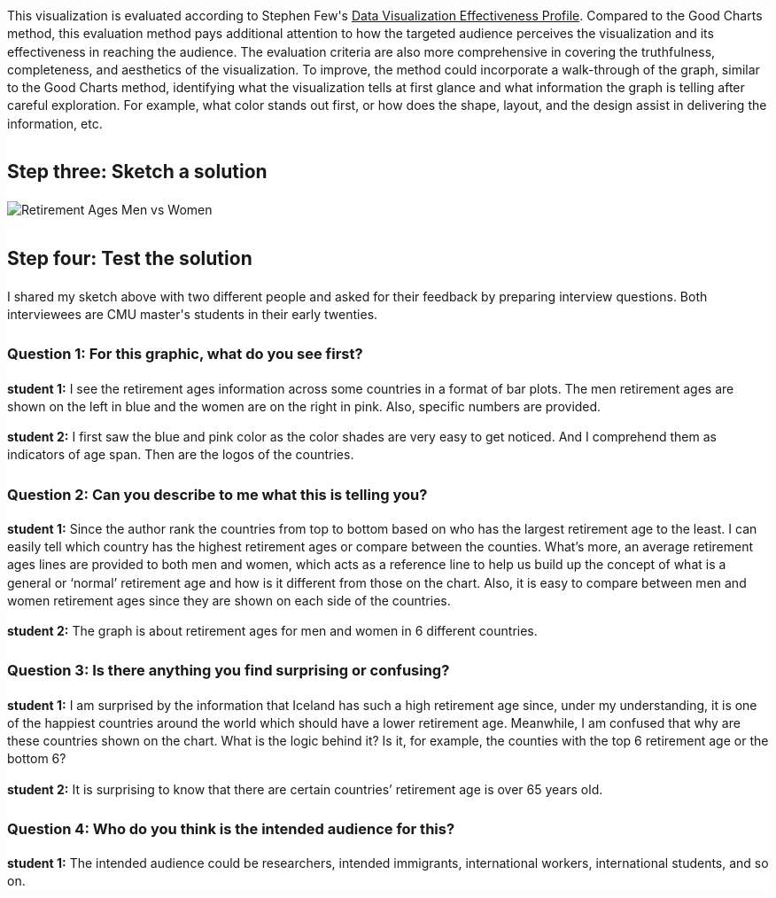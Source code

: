This visualization is evaluated according to Stephen Few's [Data Visualization Effectiveness Profile](https://www.tableau.com/blog/stephen-few-data-visualization). Compared to the Good Charts method, this evaluation method pays additional attention to how the targeted audience perceives the visualization and its effectiveness in reaching the audience. The evaluation criteria are also more comprehensive in covering the truthfulness, completeness, and aesthetics of the visualization. To improve, the method could incorporate a walk-through of the graph, similar to the Good Charts method, identifying what the visualization tells at first glance and what information the graph is telling after careful exploration. For example, what color stands out first, or how does the shape, layout, and the design assist in delivering the information, etc.

## Step three: Sketch a solution
![Retirement Ages Men vs Women](retirement-ages.png)

## Step four: Test the solution
I shared my sketch above with two different people and asked for their feedback by preparing interview questions. Both interviewees are CMU master's students in their early twenties.

### Question 1: For this graphic, what do you see first?
**student 1:** I see the retirement ages information across some countries in a format of bar plots. The men retirement ages are shown on the left in blue and the women are on the right in pink. Also, specific numbers are provided.

**student 2:** I first saw the blue and pink color as the color shades are very easy to get noticed. And I comprehend them as indicators of age span. Then are the logos of the countries.

### Question 2: Can you describe to me what this is telling you?
**student 1:** Since the author rank the countries from top to bottom based on who has the largest retirement age to the least. I can easily tell which country has the highest retirement ages or compare between the counties. What’s more, an average retirement ages lines are provided to both men and women, which acts as a reference line to help us build up the concept of what is a general or ‘normal’ retirement age and how is it different from those on the chart. Also, it is easy to compare between men and women retirement ages since they are shown on each side of the countries.

**student 2:** The graph is about retirement ages for men and women in 6 different countries.

### Question 3: Is there anything you find surprising or confusing?
**student 1:** I am surprised by the information that Iceland has such a high retirement age since, under my understanding, it is one of the happiest countries around the world which should have a lower retirement age. Meanwhile, I am confused that why are these countries shown on the chart. What is the logic behind it? Is it, for example, the counties with the top 6 retirement age or the bottom 6?

**student 2:** It is surprising to know that there are certain countries’ retirement age is over 65 years old.

### Question 4: Who do you think is the intended audience for this?
**student 1:** The intended audience could be researchers, intended immigrants, international workers, international students, and so on.
